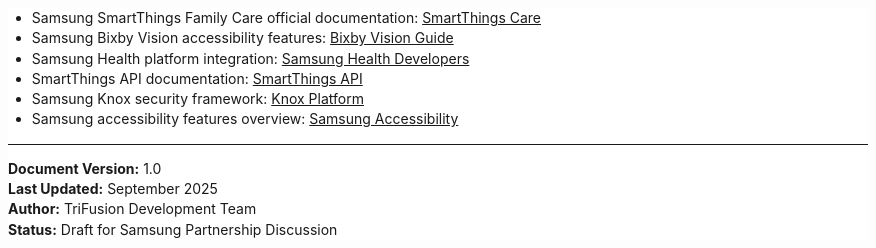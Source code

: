 - Samsung SmartThings Family Care official documentation: [SmartThings Care](https://www.smartthings.com/products/smartthings-family-care)
- Samsung Bixby Vision accessibility features: [Bixby Vision Guide](https://www.samsung.com/us/support/mobile-devices/bixby-vision/)
- Samsung Health platform integration: [Samsung Health Developers](https://developer.samsung.com/health)
- SmartThings API documentation: [SmartThings API](https://developer.smartthings.com/)
- Samsung Knox security framework: [Knox Platform](https://www.samsungknox.com/)
- Samsung accessibility features overview: [Samsung Accessibility](https://www.samsung.com/us/accessibility/)

---

**Document Version:** 1.0  
**Last Updated:** September 2025  
**Author:** TriFusion Development Team  
**Status:** Draft for Samsung Partnership Discussion